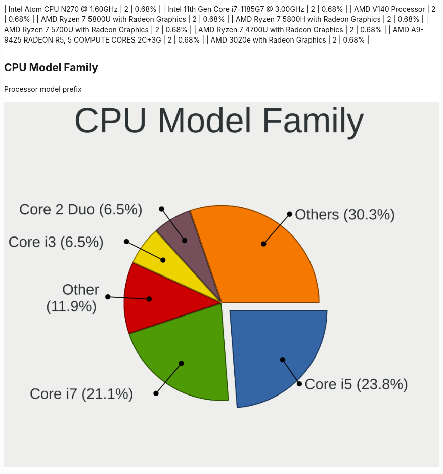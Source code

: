 | Intel Atom CPU N270 @ 1.60GHz                 | 2         | 0.68%   |
| Intel 11th Gen Core i7-1185G7 @ 3.00GHz       | 2         | 0.68%   |
| AMD V140 Processor                            | 2         | 0.68%   |
| AMD Ryzen 7 5800U with Radeon Graphics        | 2         | 0.68%   |
| AMD Ryzen 7 5800H with Radeon Graphics        | 2         | 0.68%   |
| AMD Ryzen 7 5700U with Radeon Graphics        | 2         | 0.68%   |
| AMD Ryzen 7 4700U with Radeon Graphics        | 2         | 0.68%   |
| AMD A9-9425 RADEON R5, 5 COMPUTE CORES 2C+3G  | 2         | 0.68%   |
| AMD 3020e with Radeon Graphics                | 2         | 0.68%   |

CPU Model Family
----------------

Processor model prefix

![CPU Model Family](./images/pie_chart/cpu_family.svg)

